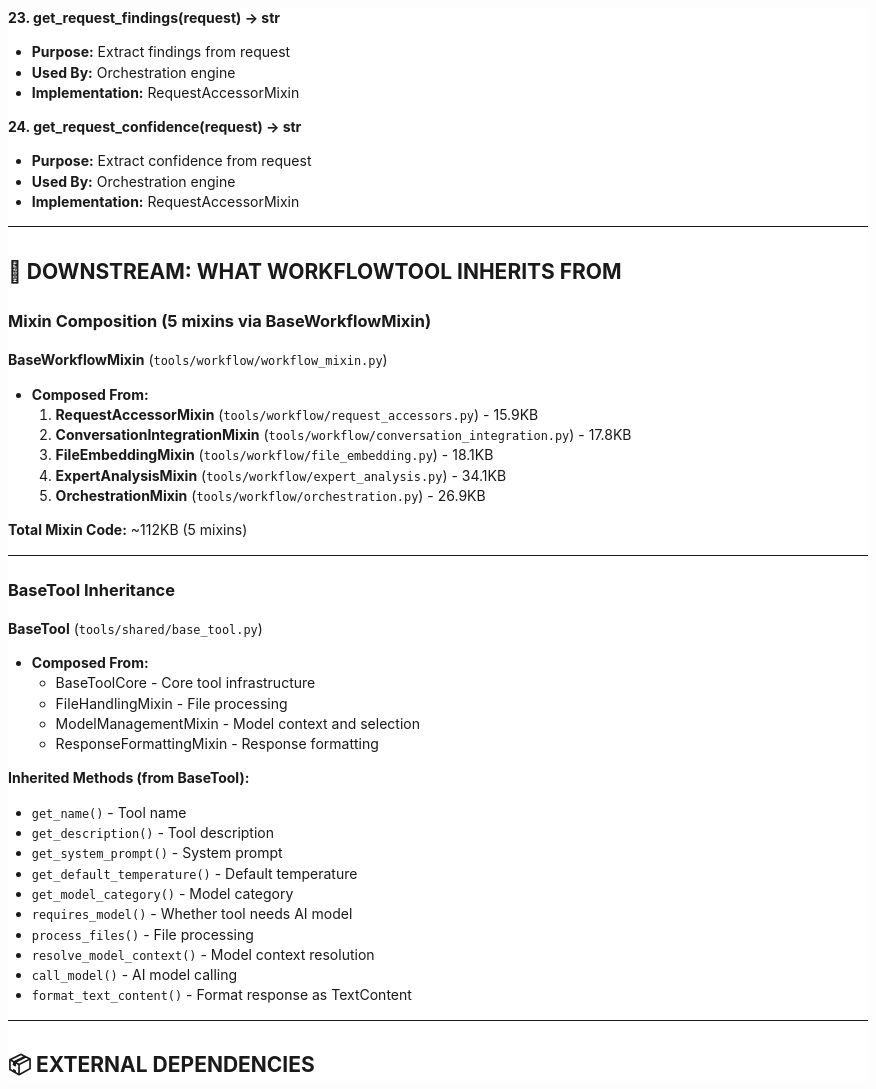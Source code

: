 **23. get_request_findings(request) → str**
- **Purpose:** Extract findings from request
- **Used By:** Orchestration engine
- **Implementation:** RequestAccessorMixin

**24. get_request_confidence(request) → str**
- **Purpose:** Extract confidence from request
- **Used By:** Orchestration engine
- **Implementation:** RequestAccessorMixin

---

## 🔽 DOWNSTREAM: WHAT WORKFLOWTOOL INHERITS FROM

### Mixin Composition (5 mixins via BaseWorkflowMixin)

**BaseWorkflowMixin** (`tools/workflow/workflow_mixin.py`)
- **Composed From:**
  1. **RequestAccessorMixin** (`tools/workflow/request_accessors.py`) - 15.9KB
  2. **ConversationIntegrationMixin** (`tools/workflow/conversation_integration.py`) - 17.8KB
  3. **FileEmbeddingMixin** (`tools/workflow/file_embedding.py`) - 18.1KB
  4. **ExpertAnalysisMixin** (`tools/workflow/expert_analysis.py`) - 34.1KB
  5. **OrchestrationMixin** (`tools/workflow/orchestration.py`) - 26.9KB

**Total Mixin Code:** ~112KB (5 mixins)

---

### BaseTool Inheritance

**BaseTool** (`tools/shared/base_tool.py`)
- **Composed From:**
  - BaseToolCore - Core tool infrastructure
  - FileHandlingMixin - File processing
  - ModelManagementMixin - Model context and selection
  - ResponseFormattingMixin - Response formatting

**Inherited Methods (from BaseTool):**
- `get_name()` - Tool name
- `get_description()` - Tool description
- `get_system_prompt()` - System prompt
- `get_default_temperature()` - Default temperature
- `get_model_category()` - Model category
- `requires_model()` - Whether tool needs AI model
- `process_files()` - File processing
- `resolve_model_context()` - Model context resolution
- `call_model()` - AI model calling
- `format_text_content()` - Format response as TextContent

---

## 📦 EXTERNAL DEPENDENCIES
